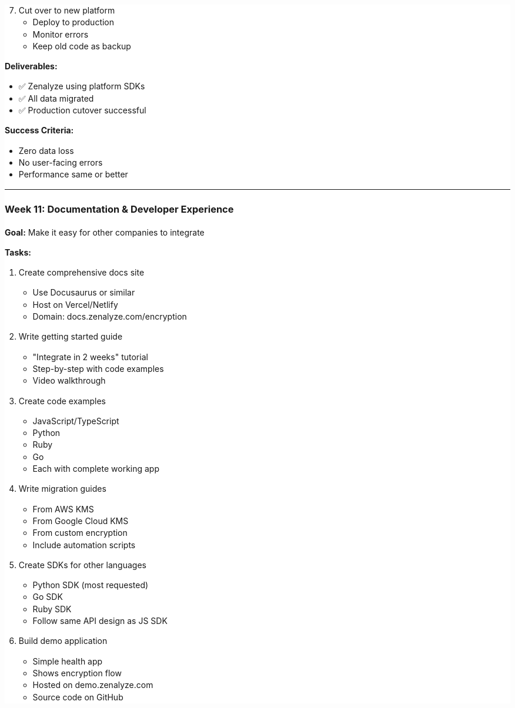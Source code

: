 7. Cut over to new platform
   - Deploy to production
   - Monitor errors
   - Keep old code as backup

**Deliverables:**
- ✅ Zenalyze using platform SDKs
- ✅ All data migrated
- ✅ Production cutover successful

**Success Criteria:**
- Zero data loss
- No user-facing errors
- Performance same or better

---

### Week 11: Documentation & Developer Experience

**Goal:** Make it easy for other companies to integrate

**Tasks:**
1. Create comprehensive docs site
   - Use Docusaurus or similar
   - Host on Vercel/Netlify
   - Domain: docs.zenalyze.com/encryption

2. Write getting started guide
   - "Integrate in 2 weeks" tutorial
   - Step-by-step with code examples
   - Video walkthrough

3. Create code examples
   - JavaScript/TypeScript
   - Python
   - Ruby
   - Go
   - Each with complete working app

4. Write migration guides
   - From AWS KMS
   - From Google Cloud KMS
   - From custom encryption
   - Include automation scripts

5. Create SDKs for other languages
   - Python SDK (most requested)
   - Go SDK
   - Ruby SDK
   - Follow same API design as JS SDK

6. Build demo application
   - Simple health app
   - Shows encryption flow
   - Hosted on demo.zenalyze.com
   - Source code on GitHub

